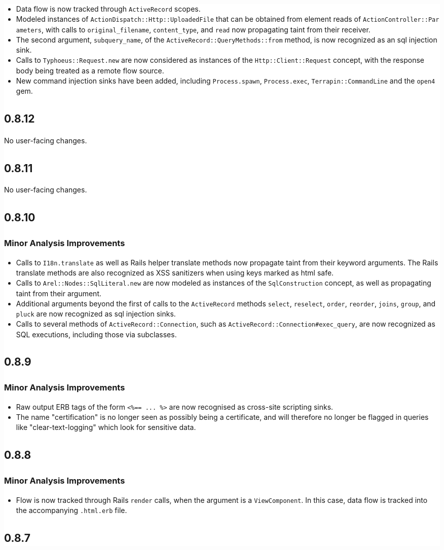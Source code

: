 * Data flow is now tracked through `ActiveRecord` scopes.
* Modeled instances of `ActionDispatch::Http::UploadedFile` that can be obtained from element reads of `ActionController::Parameters`, with calls to `original_filename`, `content_type`, and `read` now propagating taint from their receiver. 
* The second argument, `subquery_name`, of the `ActiveRecord::QueryMethods::from` method, is now recognized as an sql injection sink.
* Calls to `Typhoeus::Request.new` are now considered as instances of the `Http::Client::Request` concept, with the response body being treated as a remote flow source.
* New command injection sinks have been added, including `Process.spawn`, `Process.exec`, `Terrapin::CommandLine` and the `open4` gem.

## 0.8.12

No user-facing changes.

## 0.8.11

No user-facing changes.

## 0.8.10

### Minor Analysis Improvements

* Calls to `I18n.translate` as well as Rails helper translate methods now propagate taint from their keyword arguments. The Rails translate methods are also recognized as XSS sanitizers when using keys marked as html safe.
* Calls to `Arel::Nodes::SqlLiteral.new` are now modeled as instances of the `SqlConstruction` concept, as well as propagating taint from their argument.
* Additional arguments beyond the first of calls to the  `ActiveRecord` methods `select`, `reselect`, `order`, `reorder`, `joins`, `group`, and `pluck` are now recognized as sql injection sinks. 
* Calls to several methods of `ActiveRecord::Connection`, such as `ActiveRecord::Connection#exec_query`, are now recognized as SQL executions, including those via subclasses.

## 0.8.9

### Minor Analysis Improvements

* Raw output ERB tags of the form `<%== ... %>` are now recognised as cross-site scripting sinks.
* The name "certification" is no longer seen as possibly being a certificate, and will therefore no longer be flagged in queries like "clear-text-logging" which look for sensitive data.

## 0.8.8

### Minor Analysis Improvements

* Flow is now tracked through Rails `render` calls, when the argument is a `ViewComponent`. In this case, data flow is tracked into the accompanying `.html.erb` file.

## 0.8.7
